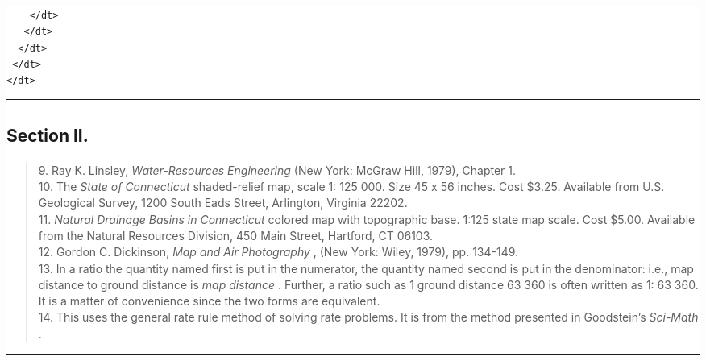         </dt>
       </dt>
      </dt>
     </dt>
    </dt>
   </dt>
  </dl>
 </blockquote>
 <hr/>
 <h2>
  Section II.
 </h2>
 <blockquote>
  <dl>
   <dt>
    9. Ray K. Linsley,
    <i>
     Water-Resources Engineering
    </i>
    (New York: McGraw Hill, 1979), Chapter 1.
    <dt>
     10. The
     <i>
      State of Connecticut
     </i>
     shaded-relief map, scale 1: 125 000. Size 45 x 56 inches. Cost $3.25. Available from U.S. Geological Survey, 1200 South Eads Street, Arlington, Virginia 22202.
     <dt>
      11.
      <i>
       Natural Drainage Basins in Connecticut
      </i>
      colored map with topographic base. 1:125 state map scale. Cost $5.00. Available from the Natural Resources Division, 450 Main Street, Hartford, CT 06103.
      <dt>
       12. Gordon C. Dickinson,
       <i>
        Map and Air Photography
       </i>
       , (New York: Wiley, 1979), pp. 134-149.
       <dt>
        13. In a ratio the quantity named first is put in the numerator, the quantity named second is put in the denominator: i.e., map distance to ground distance is
        <i>
         map distance
        </i>
        . Further, a ratio such as 1 ground distance 63 360 is often written as 1: 63 360. It is a matter of convenience since the two forms are equivalent.
        <dt>
         14. This uses the general rate rule method of solving rate problems. It is from the method presented in Goodstein’s
         <i>
          Sci-Math
         </i>
         .
        </dt>
       </dt>
      </dt>
     </dt>
    </dt>
   </dt>
  </dl>
 </blockquote>
 <hr/>